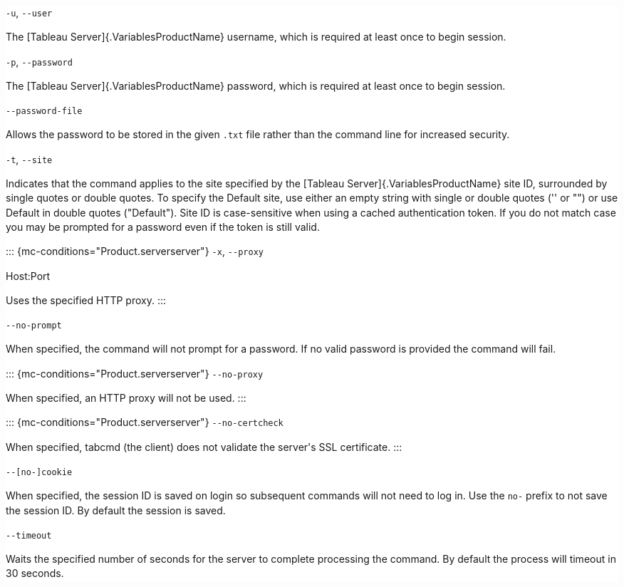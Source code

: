 `-u`, `--user`

The [Tableau Server]{.VariablesProductName} username, which is required
at least once to begin session.

`-p`, `--password`

The [Tableau Server]{.VariablesProductName} password, which is required
at least once to begin session.

`--password-file`

Allows the password to be stored in the given `.txt` file rather than
the command line for increased security.

`-t`, `--site`

Indicates that the command applies to the site specified by the [Tableau
Server]{.VariablesProductName} site ID, surrounded by single quotes or
double quotes. To specify the Default site, use either an empty string
with single or double quotes (\'\' or \"\") or use Default in double
quotes (\"Default\"). Site ID is case-sensitive when using a cached
authentication token. If you do not match case you may be prompted for a
password even if the token is still valid.

::: {mc-conditions="Product.serverserver"}
`-x`, `--proxy`

Host:Port

Uses the specified HTTP proxy.
:::

`--no-prompt`

When specified, the command will not prompt for a password. If no valid
password is provided the command will fail.

::: {mc-conditions="Product.serverserver"}
`--no-proxy`

When specified, an HTTP proxy will not be used.
:::

::: {mc-conditions="Product.serverserver"}
`--no-certcheck`

When specified, tabcmd (the client) does not validate the server\'s SSL
certificate.
:::

`--[no-]cookie`

When specified, the session ID is saved on login so subsequent commands
will not need to log in. Use the `no-` prefix to not save the session
ID. By default the session is saved.

`--timeout`

Waits the specified number of seconds for the server to complete
processing the command. By default the process will timeout in 30
seconds.
